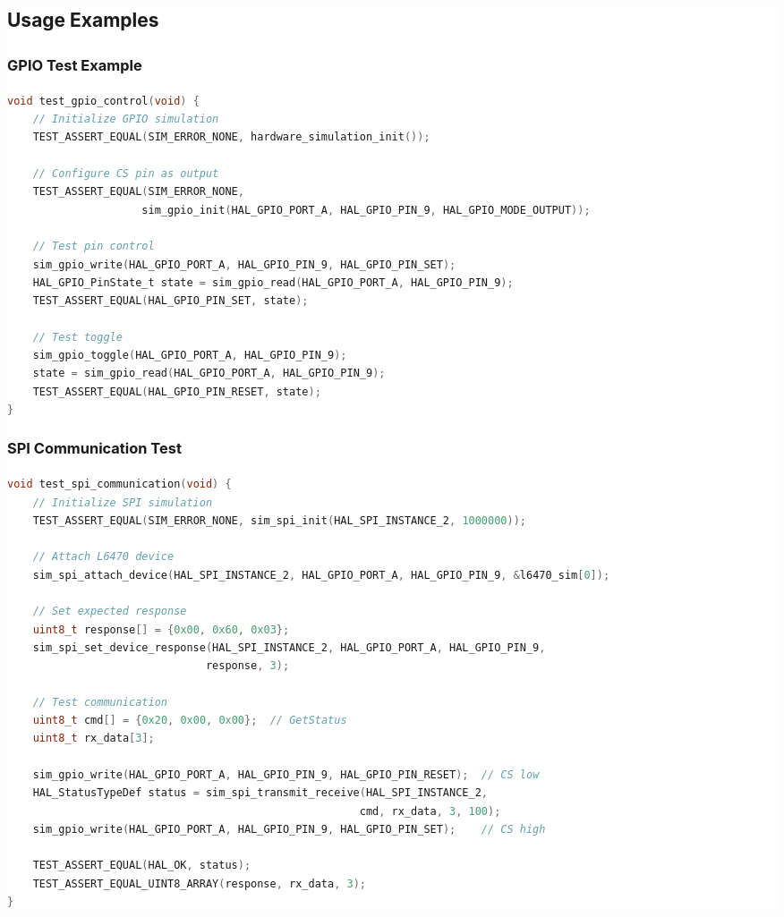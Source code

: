## Usage Examples

### GPIO Test Example
```c
void test_gpio_control(void) {
    // Initialize GPIO simulation
    TEST_ASSERT_EQUAL(SIM_ERROR_NONE, hardware_simulation_init());
    
    // Configure CS pin as output
    TEST_ASSERT_EQUAL(SIM_ERROR_NONE, 
                     sim_gpio_init(HAL_GPIO_PORT_A, HAL_GPIO_PIN_9, HAL_GPIO_MODE_OUTPUT));
    
    // Test pin control
    sim_gpio_write(HAL_GPIO_PORT_A, HAL_GPIO_PIN_9, HAL_GPIO_PIN_SET);
    HAL_GPIO_PinState_t state = sim_gpio_read(HAL_GPIO_PORT_A, HAL_GPIO_PIN_9);
    TEST_ASSERT_EQUAL(HAL_GPIO_PIN_SET, state);
    
    // Test toggle
    sim_gpio_toggle(HAL_GPIO_PORT_A, HAL_GPIO_PIN_9);
    state = sim_gpio_read(HAL_GPIO_PORT_A, HAL_GPIO_PIN_9);
    TEST_ASSERT_EQUAL(HAL_GPIO_PIN_RESET, state);
}
```

### SPI Communication Test
```c
void test_spi_communication(void) {
    // Initialize SPI simulation
    TEST_ASSERT_EQUAL(SIM_ERROR_NONE, sim_spi_init(HAL_SPI_INSTANCE_2, 1000000));
    
    // Attach L6470 device
    sim_spi_attach_device(HAL_SPI_INSTANCE_2, HAL_GPIO_PORT_A, HAL_GPIO_PIN_9, &l6470_sim[0]);
    
    // Set expected response
    uint8_t response[] = {0x00, 0x60, 0x03};
    sim_spi_set_device_response(HAL_SPI_INSTANCE_2, HAL_GPIO_PORT_A, HAL_GPIO_PIN_9, 
                               response, 3);
    
    // Test communication
    uint8_t cmd[] = {0x20, 0x00, 0x00};  // GetStatus
    uint8_t rx_data[3];
    
    sim_gpio_write(HAL_GPIO_PORT_A, HAL_GPIO_PIN_9, HAL_GPIO_PIN_RESET);  // CS low
    HAL_StatusTypeDef status = sim_spi_transmit_receive(HAL_SPI_INSTANCE_2, 
                                                       cmd, rx_data, 3, 100);
    sim_gpio_write(HAL_GPIO_PORT_A, HAL_GPIO_PIN_9, HAL_GPIO_PIN_SET);    // CS high
    
    TEST_ASSERT_EQUAL(HAL_OK, status);
    TEST_ASSERT_EQUAL_UINT8_ARRAY(response, rx_data, 3);
}
```
